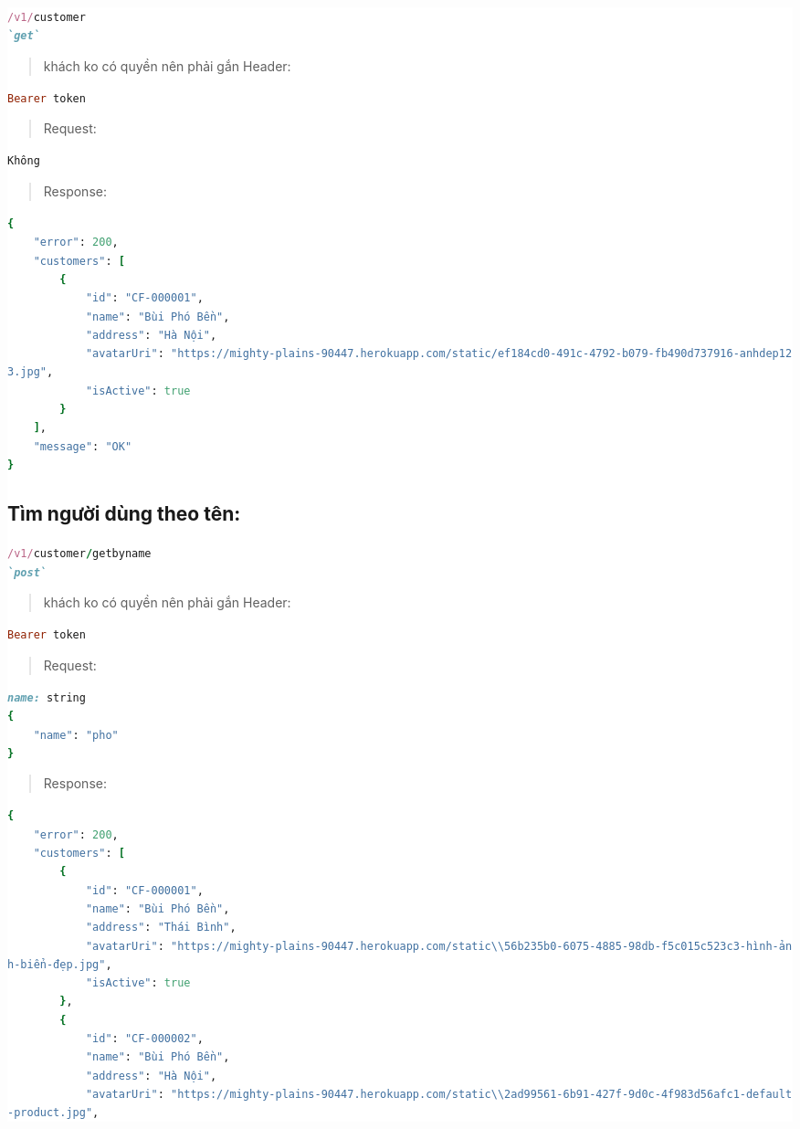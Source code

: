 ```ruby
/v1/customer
`get`
```
>khách ko có quyền nên phải gắn Header:<br>
```ruby
Bearer token
```
> Request:<br>
```ruby
Không
```

> Response:<br>
```ruby
{
    "error": 200,
    "customers": [
        {
            "id": "CF-000001",
            "name": "Bùi Phó Bền",
            "address": "Hà Nội",
            "avatarUri": "https://mighty-plains-90447.herokuapp.com/static/ef184cd0-491c-4792-b079-fb490d737916-anhdep123.jpg",
            "isActive": true
        }
    ],
    "message": "OK"
}
```
## Tìm người dùng theo tên:
```ruby
/v1/customer/getbyname
`post`
```
>khách ko có quyền nên phải gắn Header:<br>
```ruby
Bearer token
```
> Request:<br>
```ruby
name: string
{
	"name": "pho"
}	
```

> Response:<br>
```ruby
{
    "error": 200,
    "customers": [
        {
            "id": "CF-000001",
            "name": "Bùi Phó Bền",
            "address": "Thái Bình",
            "avatarUri": "https://mighty-plains-90447.herokuapp.com/static\\56b235b0-6075-4885-98db-f5c015c523c3-hình-ảnh-biển-đẹp.jpg",
            "isActive": true
        },
        {
            "id": "CF-000002",
            "name": "Bùi Phó Bền",
            "address": "Hà Nội",
            "avatarUri": "https://mighty-plains-90447.herokuapp.com/static\\2ad99561-6b91-427f-9d0c-4f983d56afc1-default-product.jpg",
```